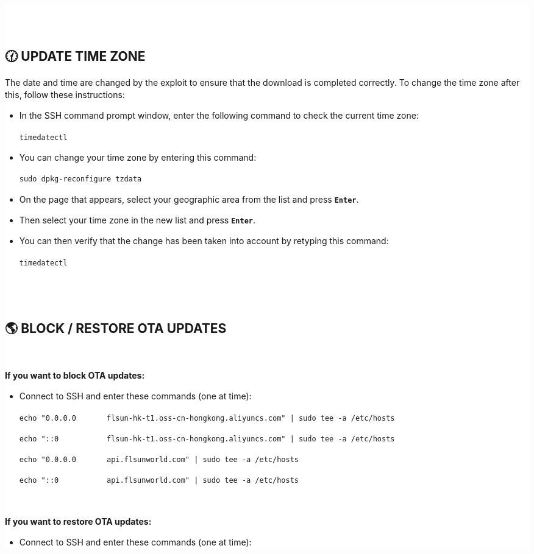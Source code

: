 <br /><br />

## :clock130: UPDATE TIME ZONE

The date and time are changed by the exploit to ensure that the download is completed correctly. To change the time zone after this, follow these instructions:

- In the SSH command prompt window, enter the following command to check the current time zone:

  ```
  timedatectl
  ```

- You can change your time zone by entering this command:
  
  ```
  sudo dpkg-reconfigure tzdata
  ```

- On the page that appears, select your geographic area from the list and press **`Enter`**.

- Then select your time zone in the new list and press **`Enter`**.

- You can then verify that the change has been taken into account by retyping this command:
  
  ```
  timedatectl
  ```

<br /><br />

## :earth_americas: BLOCK / RESTORE OTA UPDATES

<br />

**If you want to block OTA updates:**

- Connect to SSH and enter these commands (one at time):

    ```
    echo "0.0.0.0       flsun-hk-t1.oss-cn-hongkong.aliyuncs.com" | sudo tee -a /etc/hosts
    ```
    
    ```
    echo "::0           flsun-hk-t1.oss-cn-hongkong.aliyuncs.com" | sudo tee -a /etc/hosts
    ```

    ```
    echo "0.0.0.0       api.flsunworld.com" | sudo tee -a /etc/hosts
    ```

    ```
    echo "::0           api.flsunworld.com" | sudo tee -a /etc/hosts
    ```
   	
<br />

**If you want to restore OTA updates:**

- Connect to SSH and enter these commands (one at time):
